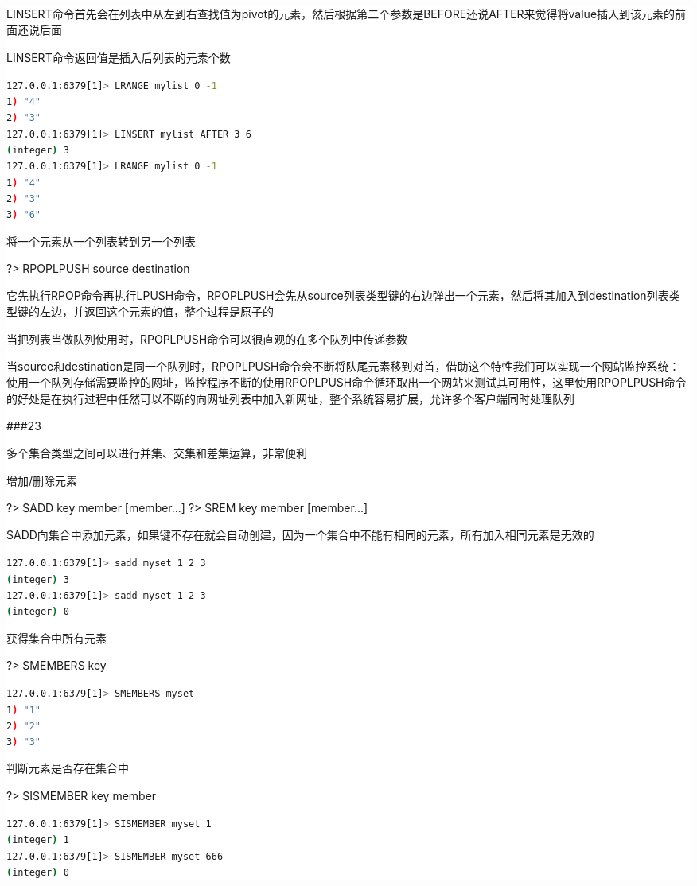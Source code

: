 LINSERT命令首先会在列表中从左到右查找值为pivot的元素，然后根据第二个参数是BEFORE还说AFTER来觉得将value插入到该元素的前面还说后面

LINSERT命令返回值是插入后列表的元素个数

```bash
127.0.0.1:6379[1]> LRANGE mylist 0 -1
1) "4"
2) "3"
127.0.0.1:6379[1]> LINSERT mylist AFTER 3 6
(integer) 3
127.0.0.1:6379[1]> LRANGE mylist 0 -1
1) "4"
2) "3"
3) "6"
```

将一个元素从一个列表转到另一个列表

?> RPOPLPUSH source destination

它先执行RPOP命令再执行LPUSH命令，RPOPLPUSH会先从source列表类型键的右边弹出一个元素，然后将其加入到destination列表类型键的左边，并返回这个元素的值，整个过程是原子的

当把列表当做队列使用时，RPOPLPUSH命令可以很直观的在多个队列中传递参数

当source和destination是同一个队列时，RPOPLPUSH命令会不断将队尾元素移到对首，借助这个特性我们可以实现一个网站监控系统：使用一个队列存储需要监控的网址，监控程序不断的使用RPOPLPUSH命令循环取出一个网站来测试其可用性，这里使用RPOPLPUSH命令的好处是在执行过程中任然可以不断的向网址列表中加入新网址，整个系统容易扩展，允许多个客户端同时处理队列

###23

多个集合类型之间可以进行并集、交集和差集运算，非常便利

增加/删除元素

?> SADD key member [member...]
?> SREM key member [member...]

SADD向集合中添加元素，如果键不存在就会自动创建，因为一个集合中不能有相同的元素，所有加入相同元素是无效的

```bash
127.0.0.1:6379[1]> sadd myset 1 2 3
(integer) 3
127.0.0.1:6379[1]> sadd myset 1 2 3
(integer) 0
```

获得集合中所有元素

?> SMEMBERS key

```bash
127.0.0.1:6379[1]> SMEMBERS myset
1) "1"
2) "2"
3) "3"
```

判断元素是否存在集合中

?> SISMEMBER key member

```bash
127.0.0.1:6379[1]> SISMEMBER myset 1
(integer) 1
127.0.0.1:6379[1]> SISMEMBER myset 666
(integer) 0
```

